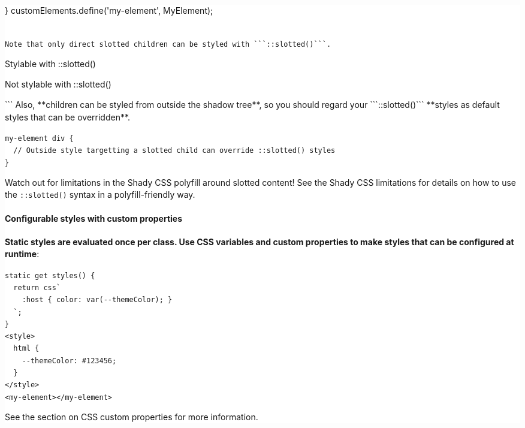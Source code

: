 }
customElements.define('my-element', MyElement);
```

Note that only direct slotted children can be styled with ```::slotted()```.

```
<my-element>
  <div>Stylable with ::slotted()</div>
</my-element>

<my-element>
  <div><p>Not stylable with ::slotted()</p></div>
</my-element>
```
Also, **children can be styled from outside the shadow tree**, so you should regard your ```::slotted()``` **styles as default styles that can be overridden**.

```
my-element div {
  // Outside style targetting a slotted child can override ::slotted() styles
}
```
Watch out for limitations in the Shady CSS polyfill around slotted content! See the Shady CSS limitations for details on how to use the ```::slotted()``` syntax in a polyfill-friendly way.

#### Configurable styles with custom properties

**Static styles are evaluated once per class. Use CSS variables and custom properties to make styles that can be configured at runtime**:

```
static get styles() {
  return css`
    :host { color: var(--themeColor); }
  `;
} 
<style>
  html { 
    --themeColor: #123456;
  }
</style>
<my-element></my-element>
```
See the section on CSS custom properties for more information.

